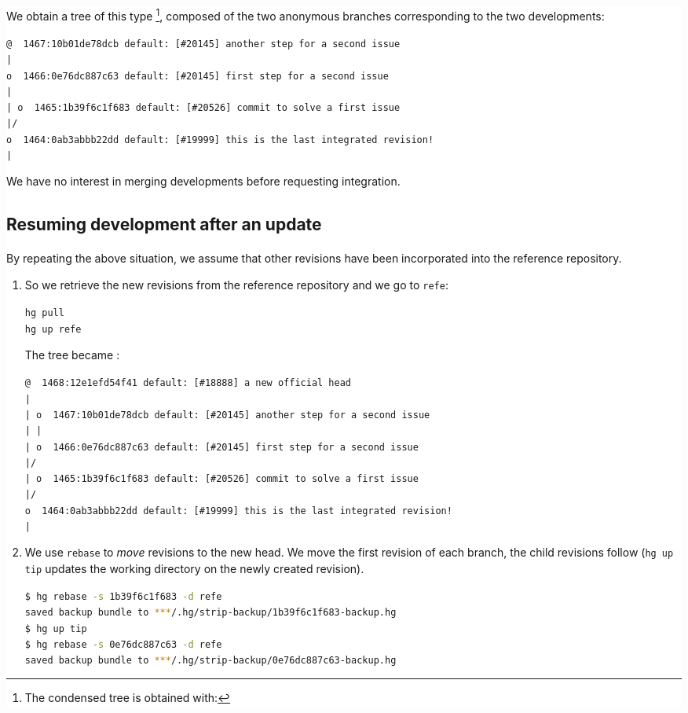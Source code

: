 We obtain a tree of this type [^hglog], composed of the two anonymous branches corresponding to the two developments:

```none
@  1467:10b01de78dcb default: [#20145] another step for a second issue
|
o  1466:0e76dc887c63 default: [#20145] first step for a second issue
|
| o  1465:1b39f6c1f683 default: [#20526] commit to solve a first issue
|/
o  1464:0ab3abbb22dd default: [#19999] this is the last integrated revision!
|
```

We have no interest in merging developments before requesting integration.

## Resuming development after an update



By repeating the above situation, we assume that other revisions have been incorporated into the reference repository.

1. So we retrieve the new revisions from the reference repository and we go to `refe`:

   ```sh
   hg pull
   hg up refe
   ```

   The tree became :

   ```none
   @  1468:12e1efd54f41 default: [#18888] a new official head
   |
   | o  1467:10b01de78dcb default: [#20145] another step for a second issue
   | |
   | o  1466:0e76dc887c63 default: [#20145] first step for a second issue
   |/
   | o  1465:1b39f6c1f683 default: [#20526] commit to solve a first issue
   |/
   o  1464:0ab3abbb22dd default: [#19999] this is the last integrated revision!
   |
   ```

2. We use `rebase` to *move* revisions to the new head.
   We move the first revision of each branch, the child revisions follow  (`hg up tip` updates the working directory on the newly created revision).

   ```sh
   $ hg rebase -s 1b39f6c1f683 -d refe
   saved backup bundle to ***/.hg/strip-backup/1b39f6c1f683-backup.hg
   $ hg up tip
   $ hg rebase -s 0e76dc887c63 -d refe
   saved backup bundle to ***/.hg/strip-backup/0e76dc887c63-backup.hg
   ```


[^hglog]: The condensed tree is obtained with: